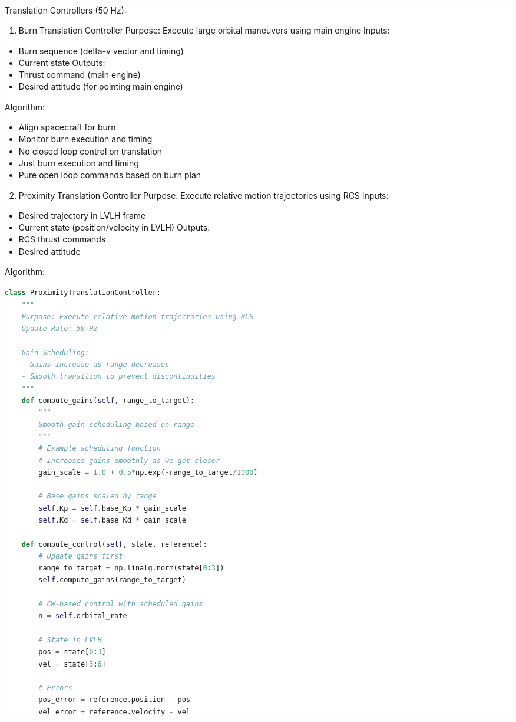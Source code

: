 
Translation Controllers (50 Hz):

1. Burn Translation Controller
Purpose: Execute large orbital maneuvers using main engine
Inputs: 
- Burn sequence (delta-v vector and timing)
- Current state
Outputs:
- Thrust command (main engine)
- Desired attitude (for pointing main engine)

Algorithm:
- Align spacecraft for burn
- Monitor burn execution and timing
- No closed loop control on translation
- Just burn execution and timing
- Pure open loop commands based on burn plan

2. Proximity Translation Controller
Purpose: Execute relative motion trajectories using RCS
Inputs:
- Desired trajectory in LVLH frame
- Current state (position/velocity in LVLH)
Outputs:
- RCS thrust commands
- Desired attitude

Algorithm:
```python
class ProximityTranslationController:
    """
    Purpose: Execute relative motion trajectories using RCS
    Update Rate: 50 Hz
    
    Gain Scheduling:
    - Gains increase as range decreases
    - Smooth transition to prevent discontinuities
    """
    def compute_gains(self, range_to_target):
        """
        Smooth gain scheduling based on range
        """
        # Example scheduling function
        # Increases gains smoothly as we get closer
        gain_scale = 1.0 + 0.5*np.exp(-range_to_target/1000)
        
        # Base gains scaled by range
        self.Kp = self.base_Kp * gain_scale
        self.Kd = self.base_Kd * gain_scale
        
    def compute_control(self, state, reference):
        # Update gains first
        range_to_target = np.linalg.norm(state[0:3])
        self.compute_gains(range_to_target)
        
        # CW-based control with scheduled gains
        n = self.orbital_rate
        
        # State in LVLH
        pos = state[0:3]
        vel = state[3:6]
        
        # Errors
        pos_error = reference.position - pos
        vel_error = reference.velocity - vel
```